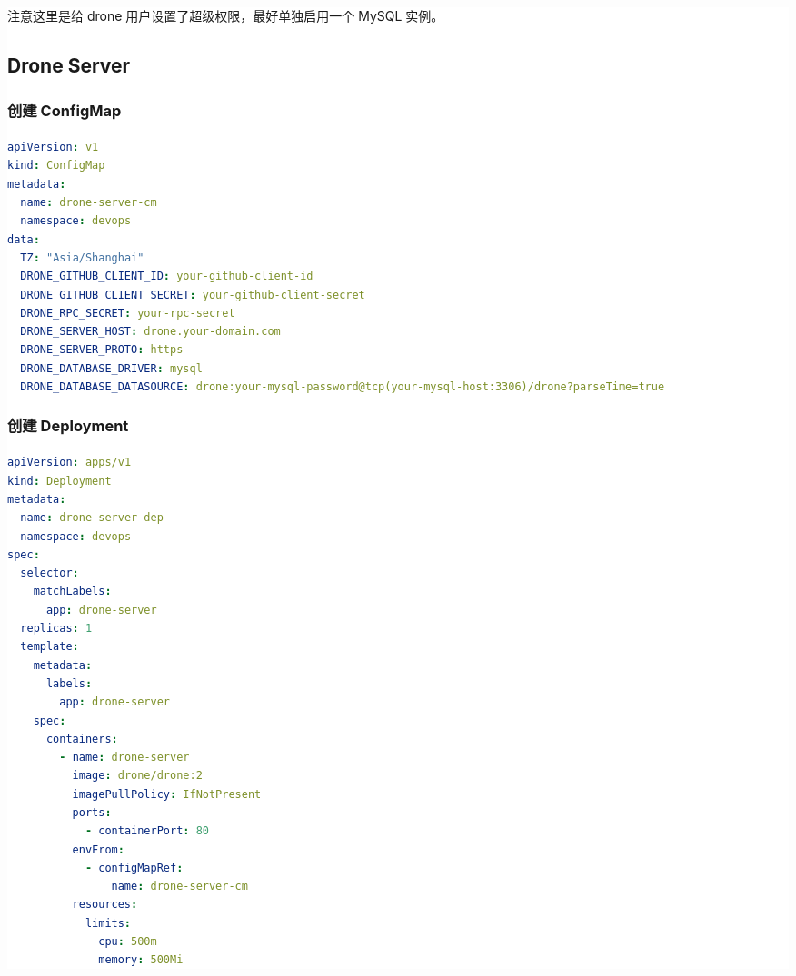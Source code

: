 注意这里是给 drone 用户设置了超级权限，最好单独启用一个 MySQL 实例。

## Drone Server

### 创建 ConfigMap

```yaml
apiVersion: v1
kind: ConfigMap
metadata:
  name: drone-server-cm
  namespace: devops
data:
  TZ: "Asia/Shanghai"
  DRONE_GITHUB_CLIENT_ID: your-github-client-id
  DRONE_GITHUB_CLIENT_SECRET: your-github-client-secret
  DRONE_RPC_SECRET: your-rpc-secret
  DRONE_SERVER_HOST: drone.your-domain.com
  DRONE_SERVER_PROTO: https
  DRONE_DATABASE_DRIVER: mysql
  DRONE_DATABASE_DATASOURCE: drone:your-mysql-password@tcp(your-mysql-host:3306)/drone?parseTime=true
```

### 创建 Deployment

```yaml
apiVersion: apps/v1
kind: Deployment
metadata:
  name: drone-server-dep
  namespace: devops
spec:
  selector:
    matchLabels:
      app: drone-server
  replicas: 1
  template:
    metadata:
      labels:
        app: drone-server
    spec:
      containers:
        - name: drone-server
          image: drone/drone:2
          imagePullPolicy: IfNotPresent
          ports:
            - containerPort: 80
          envFrom:
            - configMapRef:
                name: drone-server-cm
          resources:
            limits:
              cpu: 500m
              memory: 500Mi
```

